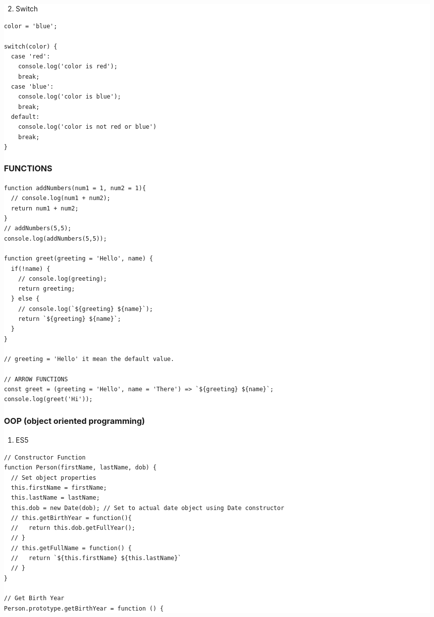 2. Switch
```
color = 'blue';

switch(color) {
  case 'red':
    console.log('color is red');
    break;
  case 'blue':
    console.log('color is blue');
    break;
  default:  
    console.log('color is not red or blue')
    break;
}

```
### FUNCTIONS
```
function addNumbers(num1 = 1, num2 = 1){
  // console.log(num1 + num2);
  return num1 + num2;
}
// addNumbers(5,5);
console.log(addNumbers(5,5));

function greet(greeting = 'Hello', name) {
  if(!name) {
    // console.log(greeting);
    return greeting;
  } else {
    // console.log(`${greeting} ${name}`);
    return `${greeting} ${name}`;
  }
}

// greeting = 'Hello' it mean the default value.

// ARROW FUNCTIONS
const greet = (greeting = 'Hello', name = 'There') => `${greeting} ${name}`;
console.log(greet('Hi'));
```

### OOP (object oriented programming)

1. ES5

```
// Constructor Function
function Person(firstName, lastName, dob) {
  // Set object properties
  this.firstName = firstName;
  this.lastName = lastName;
  this.dob = new Date(dob); // Set to actual date object using Date constructor
  // this.getBirthYear = function(){
  //   return this.dob.getFullYear();
  // }
  // this.getFullName = function() {
  //   return `${this.firstName} ${this.lastName}`
  // }
}

// Get Birth Year
Person.prototype.getBirthYear = function () {
```